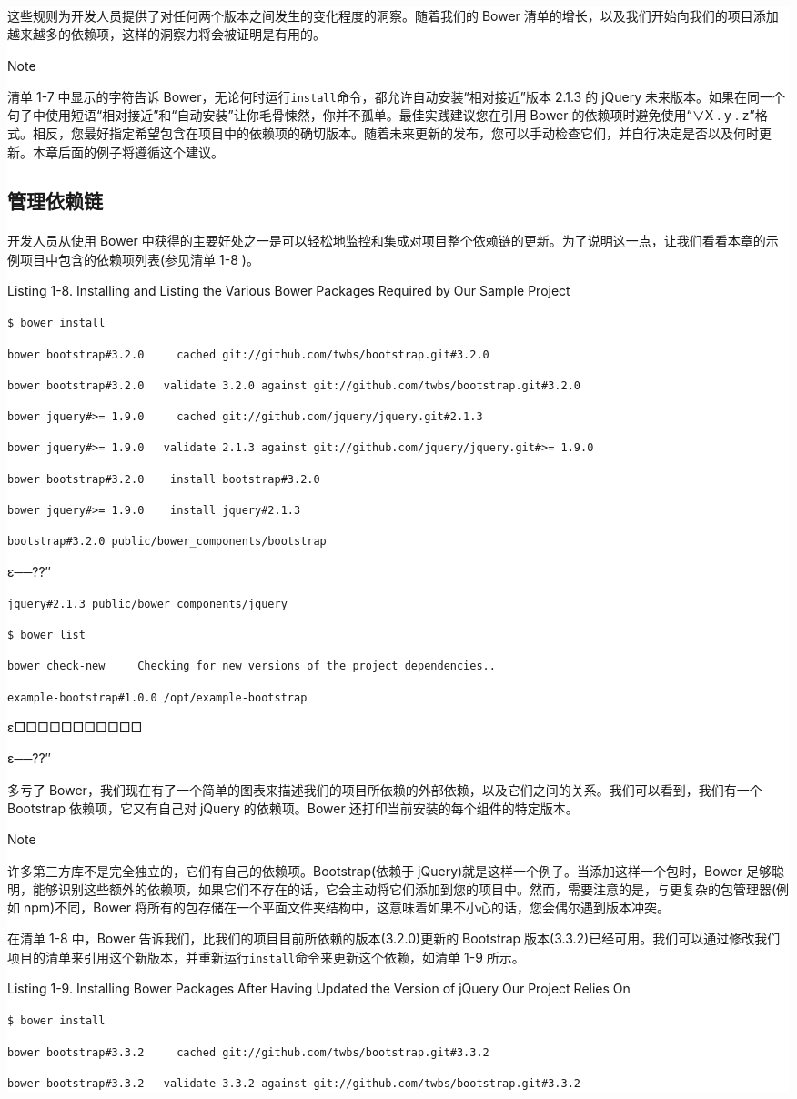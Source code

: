 这些规则为开发人员提供了对任何两个版本之间发生的变化程度的洞察。随着我们的 Bower 清单的增长，以及我们开始向我们的项目添加越来越多的依赖项，这样的洞察力将会被证明是有用的。

Note

清单 1-7 中显示的字符告诉 Bower，无论何时运行`install`命令，都允许自动安装“相对接近”版本 2.1.3 的 jQuery 未来版本。如果在同一个句子中使用短语“相对接近”和“自动安装”让你毛骨悚然，你并不孤单。最佳实践建议您在引用 Bower 的依赖项时避免使用“∨X . y . z”格式。相反，您最好指定希望包含在项目中的依赖项的确切版本。随着未来更新的发布，您可以手动检查它们，并自行决定是否以及何时更新。本章后面的例子将遵循这个建议。

## 管理依赖链

开发人员从使用 Bower 中获得的主要好处之一是可以轻松地监控和集成对项目整个依赖链的更新。为了说明这一点，让我们看看本章的示例项目中包含的依赖项列表(参见清单 1-8 )。

Listing 1-8\. Installing and Listing the Various Bower Packages Required by Our Sample Project

`$ bower install`

`bower bootstrap#3.2.0     cached git://github.com/twbs/bootstrap.git#3.2.0`

`bower bootstrap#3.2.0   validate 3.2.0 against git://github.com/twbs/bootstrap.git#3.2.0`

`bower jquery#>= 1.9.0     cached git://github.com/jquery/jquery.git#2.1.3`

`bower jquery#>= 1.9.0   validate 2.1.3 against git://github.com/jquery/jquery.git#>= 1.9.0`

`bower bootstrap#3.2.0    install bootstrap#3.2.0`

`bower jquery#>= 1.9.0    install jquery#2.1.3`

`bootstrap#3.2.0 public/bower_components/bootstrap`

ε──??″

`jquery#2.1.3 public/bower_components/jquery`

`$ bower list`

`bower check-new     Checking for new versions of the project dependencies..`

`example-bootstrap#1.0.0 /opt/example-bootstrap`

ε□□□□□□□□□□□

ε──??″

多亏了 Bower，我们现在有了一个简单的图表来描述我们的项目所依赖的外部依赖，以及它们之间的关系。我们可以看到，我们有一个 Bootstrap 依赖项，它又有自己对 jQuery 的依赖项。Bower 还打印当前安装的每个组件的特定版本。

Note

许多第三方库不是完全独立的，它们有自己的依赖项。Bootstrap(依赖于 jQuery)就是这样一个例子。当添加这样一个包时，Bower 足够聪明，能够识别这些额外的依赖项，如果它们不存在的话，它会主动将它们添加到您的项目中。然而，需要注意的是，与更复杂的包管理器(例如 npm)不同，Bower 将所有的包存储在一个平面文件夹结构中，这意味着如果不小心的话，您会偶尔遇到版本冲突。

在清单 1-8 中，Bower 告诉我们，比我们的项目目前所依赖的版本(3.2.0)更新的 Bootstrap 版本(3.3.2)已经可用。我们可以通过修改我们项目的清单来引用这个新版本，并重新运行`install`命令来更新这个依赖，如清单 1-9 所示。

Listing 1-9\. Installing Bower Packages After Having Updated the Version of jQuery Our Project Relies On

`$ bower install`

`bower bootstrap#3.3.2     cached git://github.com/twbs/bootstrap.git#3.3.2`

`bower bootstrap#3.3.2   validate 3.3.2 against git://github.com/twbs/bootstrap.git#3.3.2`
